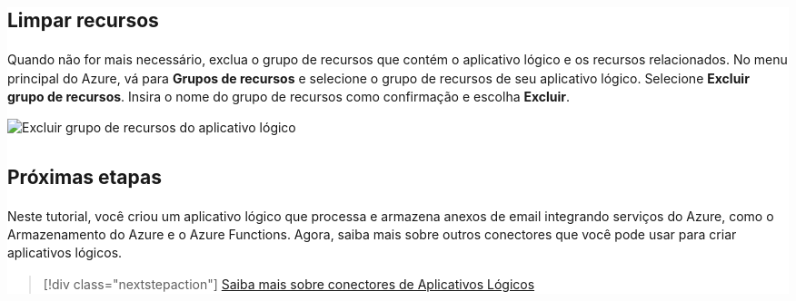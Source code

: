 ## <a name="clean-up-resources"></a>Limpar recursos

Quando não for mais necessário, exclua o grupo de recursos que contém o aplicativo lógico e os recursos relacionados. No menu principal do Azure, vá para **Grupos de recursos** e selecione o grupo de recursos de seu aplicativo lógico. Selecione **Excluir grupo de recursos**. Insira o nome do grupo de recursos como confirmação e escolha **Excluir**.

![Excluir grupo de recursos do aplicativo lógico](./media/tutorial-process-email-attachments-workflow/delete-resource-group.png)

## <a name="next-steps"></a>Próximas etapas

Neste tutorial, você criou um aplicativo lógico que processa e armazena anexos de email integrando serviços do Azure, como o Armazenamento do Azure e o Azure Functions. Agora, saiba mais sobre outros conectores que você pode usar para criar aplicativos lógicos.

> [!div class="nextstepaction"]
> [Saiba mais sobre conectores de Aplicativos Lógicos](../connectors/apis-list.md)
